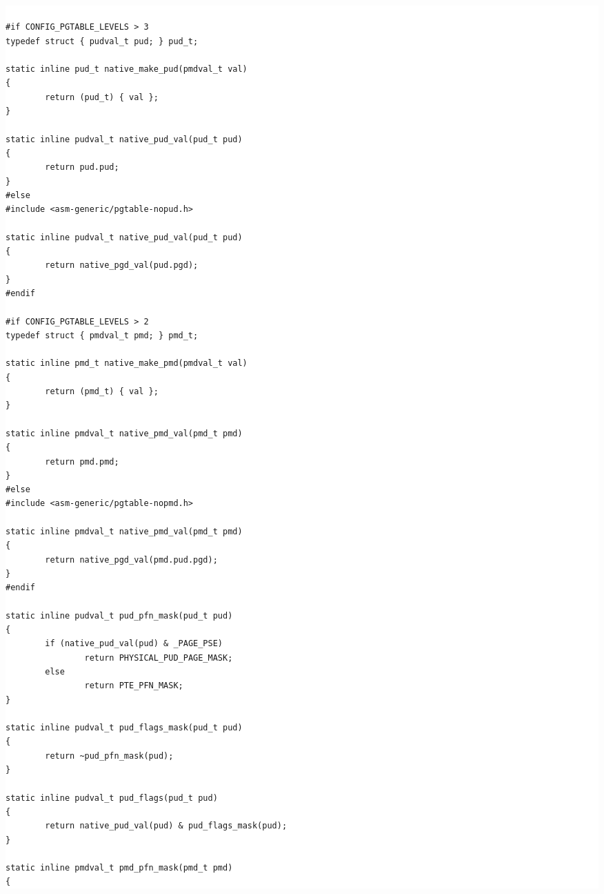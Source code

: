 ```

#if CONFIG_PGTABLE_LEVELS > 3
typedef struct { pudval_t pud; } pud_t;

static inline pud_t native_make_pud(pmdval_t val)
{
        return (pud_t) { val };
}

static inline pudval_t native_pud_val(pud_t pud)
{
        return pud.pud;
}
#else
#include <asm-generic/pgtable-nopud.h>

static inline pudval_t native_pud_val(pud_t pud)
{
        return native_pgd_val(pud.pgd);
}
#endif

#if CONFIG_PGTABLE_LEVELS > 2
typedef struct { pmdval_t pmd; } pmd_t;

static inline pmd_t native_make_pmd(pmdval_t val)
{
        return (pmd_t) { val };
}

static inline pmdval_t native_pmd_val(pmd_t pmd)
{
        return pmd.pmd;
}
#else
#include <asm-generic/pgtable-nopmd.h>

static inline pmdval_t native_pmd_val(pmd_t pmd)
{
        return native_pgd_val(pmd.pud.pgd);
}
#endif

static inline pudval_t pud_pfn_mask(pud_t pud)
{
        if (native_pud_val(pud) & _PAGE_PSE)
                return PHYSICAL_PUD_PAGE_MASK;
        else
                return PTE_PFN_MASK;
}

static inline pudval_t pud_flags_mask(pud_t pud)
{
        return ~pud_pfn_mask(pud);
}

static inline pudval_t pud_flags(pud_t pud)
{
        return native_pud_val(pud) & pud_flags_mask(pud);
}

static inline pmdval_t pmd_pfn_mask(pmd_t pmd)
{
```